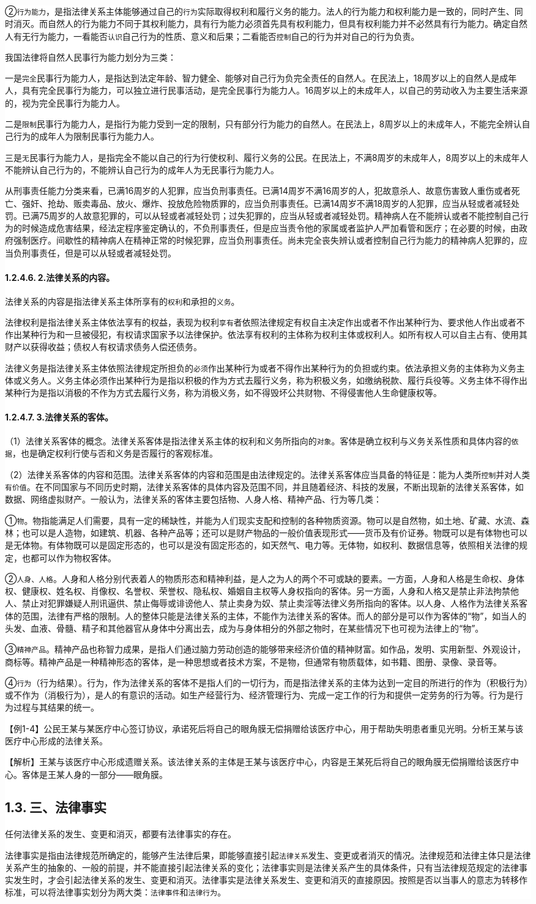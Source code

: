 ②`行为能力`，是指法律关系主体能够通过自己的`行为`实际取得权利和履行义务的能力。法人的行为能力和权利能力是一致的，同时产生、同时消灭。而自然人的行为能力不同于其权利能力，具有行为能力必须首先具有权利能力，但具有权利能力并不必然具有行为能力。确定自然人有无行为能力，一看能否`认识`自己行为的性质、意义和后果；二看能否`控制`自己的行为并对自己的行为负责。

我国法律将自然人民事行为能力划分为三类：

一是`完全`民事行为能力人，是指达到法定年龄、智力健全、能够对自己行为负完全责任的自然人。在民法上，18周岁以上的自然人是成年人，具有完全民事行为能力，可以独立进行民事活动，是完全民事行为能力人。16周岁以上的未成年人，以自己的劳动收入为主要生活来源的，视为完全民事行为能力人。

二是`限制`民事行为能力人，是指行为能力受到一定的限制，只有部分行为能力的自然人。在民法上，8周岁以上的未成年人，不能完全辨认自己行为的成年人为限制民事行为能力人。

三是`无`民事行为能力人，是指完全不能以自己的行为行使权利、履行义务的公民。在民法上，不满8周岁的未成年人，8周岁以上的未成年人不能辨认自己行为的，不能辨认自己行为的成年人为无民事行为能力人。

从刑事责任能力分类来看，已满16周岁的人犯罪，应当负刑事责任。已满14周岁不满16周岁的人，犯故意杀人、故意伤害致人重伤或者死亡、强奸、抢劫、贩卖毒品、放火、爆炸、投放危险物质罪的，应当负刑事责任。已满14周岁不满18周岁的人犯罪，应当从轻或者减轻处罚。已满75周岁的人故意犯罪的，可以从轻或者减轻处罚；过失犯罪的，应当从轻或者减轻处罚。精神病人在不能辨认或者不能控制自己行为的时候造成危害结果，经法定程序鉴定确认的，不负刑事责任，但是应当责令他的家属或者监护人严加看管和医疗；在必要的时候，由政府强制医疗。间歇性的精神病人在精神正常的时候犯罪，应当负刑事责任。尚未完全丧失辨认或者控制自己行为能力的精神病人犯罪的，应当负刑事责任，但是可以从轻或者减轻处罚。

#### 1.2.4.6. 2.法律关系的内容。

法律关系的内容是指法律关系主体所享有的`权利`和承担的`义务`。

法律权利是指法律关系主体依法享有的权益，表现为权利`享有`者依照法律规定有权自主决定作出或者不作出某种行为、要求他人作出或者不作出某种行为和一旦被侵犯，有权请求国家予以法律保护。依法享有权利的主体称为权利主体或权利人。如所有权人可以自主占有、使用其财产以获得收益；债权人有权请求债务人偿还债务。

法律义务是指法律关系主体依照法律规定所担负的`必须`作出某种行为或者不得作出某种行为的负担或约束。依法承担义务的主体称为义务主体或义务人。义务主体必须作出某种行为是指以积极的作为方式去履行义务，称为积极义务，如缴纳税款、履行兵役等。义务主体不得作出某种行为是指以消极的不作为方式去履行义务，称为消极义务，如不得毁坏公共财物、不得侵害他人生命健康权等。

#### 1.2.4.7. 3.法律关系的客体。

（1）法律关系客体的概念。法律关系客体是指法律关系主体的权利和义务所指向的`对象`。客体是确立权利与义务关系性质和具体内容的`依据`，也是确定权利行使与否和义务是否履行的客观标准。

（2）法律关系客体的内容和范围。法律关系客体的内容和范围是由法律规定的。法律关系客体应当具备的特征是：能为人类所`控制`并对人类`有价值`。在不同国家与不同历史时期，法律关系客体的具体内容及范围不同，并且随着经济、科技的发展，不断出现新的法律关系客体，如数据、网络虚拟财产。一般认为，法律关系的客体主要包括物、人身人格、精神产品、行为等几类：

①`物`。物指能满足人们需要，具有一定的稀缺性，并能为人们现实支配和控制的各种物质资源。物可以是自然物，如土地、矿藏、水流、森林；也可以是人造物，如建筑、机器、各种产品等；还可以是财产物品的一般价值表现形式——货币及有价证券。物既可以是有体物也可以是无体物。有体物既可以是固定形态的，也可以是没有固定形态的，如天然气、电力等。无体物，如权利、数据信息等，依照相关法律的规定，也都可以作为物权客体。

②`人身、人格`。人身和人格分别代表着人的物质形态和精神利益，是人之为人的两个不可或缺的要素。一方面，人身和人格是生命权、身体权、健康权、姓名权、肖像权、名誉权、荣誉权、隐私权、婚姻自主权等人身权指向的客体。另一方面，人身和人格又是禁止非法拘禁他人、禁止对犯罪嫌疑人刑讯逼供、禁止侮辱或诽谤他人、禁止卖身为奴、禁止卖淫等法律义务所指向的客体。以人身、人格作为法律关系客体的范围，法律有严格的限制。人的整体只能是法律关系的主体，不能作为法律关系的客体。而人的部分是可以作为客体的“物”，如当人的头发、血液、骨髓、精子和其他器官从身体中分离出去，成为与身体相分的外部之物时，在某些情况下也可视为法律上的“物”。

③`精神产品`。精神产品也称智力成果，是指人们通过脑力劳动创造的能够带来经济价值的精神财富。如作品，发明、实用新型、外观设计，商标等。精神产品是一种精神形态的客体，是一种思想或者技术方案，不是物，但通常有物质载体，如书籍、图册、录像、录音等。

④`行为`（行为结果）。行为，作为法律关系的客体不是指人们的一切行为，而是指法律关系的主体为达到一定目的所进行的作为（积极行为）或不作为（消极行为），是人的有意识的活动。如生产经营行为、经济管理行为、完成一定工作的行为和提供一定劳务的行为等。行为是行为过程与其结果的统一。

【例1-4】公民王某与某医疗中心签订协议，承诺死后将自己的眼角膜无偿捐赠给该医疗中心，用于帮助失明患者重见光明。分析王某与该医疗中心形成的法律关系。

【解析】王某与该医疗中心形成遗赠关系。该法律关系的主体是王某与该医疗中心，内容是王某死后将自己的眼角膜无偿捐赠给该医疗中心。客体是王某人身的一部分——眼角膜。

## 1.3. 三、法律事实

任何法律关系的发生、变更和消灭，都要有法律事实的存在。

法律事实是指由法律规范所确定的，能够产生法律后果，即能够直接引起`法律关系`发生、变更或者消灭的情况。法律规范和法律主体只是法律关系产生的抽象的、一般的前提，并不能直接引起法律关系的变化；法律事实则是法律关系产生的具体条件，只有当法律规范规定的法律事实发生时，才会引起法律关系的发生、变更和消灭。法律事实是法律关系发生、变更和消灭的直接原因。按照是否以当事人的意志为转移作标准，可以将法律事实划分为两大类：`法律事件`和`法律行为`。
